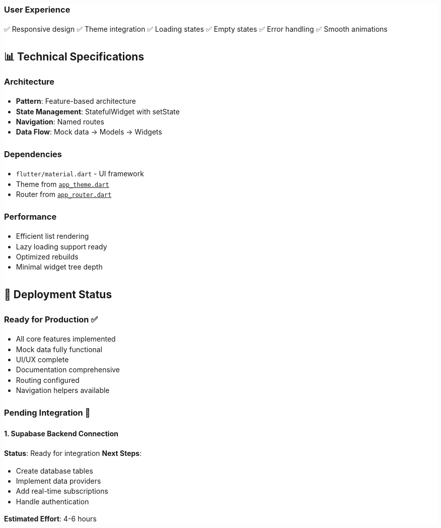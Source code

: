 ### User Experience
✅ Responsive design
✅ Theme integration
✅ Loading states
✅ Empty states
✅ Error handling
✅ Smooth animations

## 📊 Technical Specifications

### Architecture
- **Pattern**: Feature-based architecture
- **State Management**: StatefulWidget with setState
- **Navigation**: Named routes
- **Data Flow**: Mock data → Models → Widgets

### Dependencies
- `flutter/material.dart` - UI framework
- Theme from [`app_theme.dart`](../lib/core/theme/app_theme.dart:1)
- Router from [`app_router.dart`](../lib/core/router/app_router.dart:1)

### Performance
- Efficient list rendering
- Lazy loading support ready
- Optimized rebuilds
- Minimal widget tree depth

## 🚀 Deployment Status

### Ready for Production ✅
- All core features implemented
- Mock data fully functional
- UI/UX complete
- Documentation comprehensive
- Routing configured
- Navigation helpers available

### Pending Integration 🔄

#### 1. Supabase Backend Connection
**Status**: Ready for integration
**Next Steps**:
- Create database tables
- Implement data providers
- Add real-time subscriptions
- Handle authentication

**Estimated Effort**: 4-6 hours
